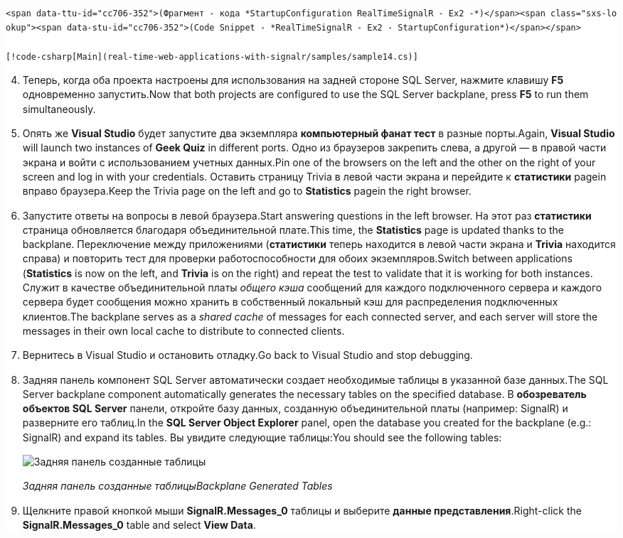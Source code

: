     <span data-ttu-id="cc706-352">(Фрагмент - кода *StartupConfiguration RealTimeSignalR - Ex2 -*)</span><span class="sxs-lookup"><span data-stu-id="cc706-352">(Code Snippet - *RealTimeSignalR - Ex2 - StartupConfiguration*)</span></span>

    [!code-csharp[Main](real-time-web-applications-with-signalr/samples/sample14.cs)]
4. <span data-ttu-id="cc706-353">Теперь, когда оба проекта настроены для использования на задней стороне SQL Server, нажмите клавишу **F5** одновременно запустить.</span><span class="sxs-lookup"><span data-stu-id="cc706-353">Now that both projects are configured to use the SQL Server backplane, press **F5** to run them simultaneously.</span></span>
5. <span data-ttu-id="cc706-354">Опять же **Visual Studio** будет запустите два экземпляра **компьютерный фанат тест** в разные порты.</span><span class="sxs-lookup"><span data-stu-id="cc706-354">Again, **Visual Studio** will launch two instances of **Geek Quiz** in different ports.</span></span> <span data-ttu-id="cc706-355">Одно из браузеров закрепить слева, а другой — в правой части экрана и войти с использованием учетных данных.</span><span class="sxs-lookup"><span data-stu-id="cc706-355">Pin one of the browsers on the left and the other on the right of your screen and log in with your credentials.</span></span> <span data-ttu-id="cc706-356">Оставить страницу Trivia в левой части экрана и перейдите к **статистики** pagein вправо браузера.</span><span class="sxs-lookup"><span data-stu-id="cc706-356">Keep the Trivia page on the left and go to **Statistics** pagein the right browser.</span></span>
6. <span data-ttu-id="cc706-357">Запустите ответы на вопросы в левой браузера.</span><span class="sxs-lookup"><span data-stu-id="cc706-357">Start answering questions in the left browser.</span></span> <span data-ttu-id="cc706-358">На этот раз **статистики** страница обновляется благодаря объединительной плате.</span><span class="sxs-lookup"><span data-stu-id="cc706-358">This time, the **Statistics** page is updated thanks to the backplane.</span></span> <span data-ttu-id="cc706-359">Переключение между приложениями (**статистики** теперь находится в левой части экрана и **Trivia** находится справа) и повторить тест для проверки работоспособности для обоих экземпляров.</span><span class="sxs-lookup"><span data-stu-id="cc706-359">Switch between applications (**Statistics** is now on the left, and **Trivia** is on the right) and repeat the test to validate that it is working for both instances.</span></span> <span data-ttu-id="cc706-360">Служит в качестве объединительной платы *общего кэша* сообщений для каждого подключенного сервера и каждого сервера будет сообщения можно хранить в собственный локальный кэш для распределения подключенных клиентов.</span><span class="sxs-lookup"><span data-stu-id="cc706-360">The backplane serves as a *shared cache* of messages for each connected server, and each server will store the messages in their own local cache to distribute to connected clients.</span></span>
7. <span data-ttu-id="cc706-361">Вернитесь в Visual Studio и остановить отладку.</span><span class="sxs-lookup"><span data-stu-id="cc706-361">Go back to Visual Studio and stop debugging.</span></span>
8. <span data-ttu-id="cc706-362">Задняя панель компонент SQL Server автоматически создает необходимые таблицы в указанной базе данных.</span><span class="sxs-lookup"><span data-stu-id="cc706-362">The SQL Server backplane component automatically generates the necessary tables on the specified database.</span></span> <span data-ttu-id="cc706-363">В **обозреватель объектов SQL Server** панели, откройте базу данных, созданную объединительной платы (например: SignalR) и разверните его таблиц.</span><span class="sxs-lookup"><span data-stu-id="cc706-363">In the **SQL Server Object Explorer** panel, open the database you created for the backplane (e.g.: SignalR) and expand its tables.</span></span> <span data-ttu-id="cc706-364">Вы увидите следующие таблицы:</span><span class="sxs-lookup"><span data-stu-id="cc706-364">You should see the following tables:</span></span>

    ![Задняя панель созданные таблицы](real-time-web-applications-with-signalr/_static/image27.png)

    <span data-ttu-id="cc706-366">*Задняя панель созданные таблицы*</span><span class="sxs-lookup"><span data-stu-id="cc706-366">*Backplane Generated Tables*</span></span>
9. <span data-ttu-id="cc706-367">Щелкните правой кнопкой мыши **SignalR.Messages\_0** таблицы и выберите **данные представления**.</span><span class="sxs-lookup"><span data-stu-id="cc706-367">Right-click the **SignalR.Messages\_0** table and select **View Data**.</span></span>
